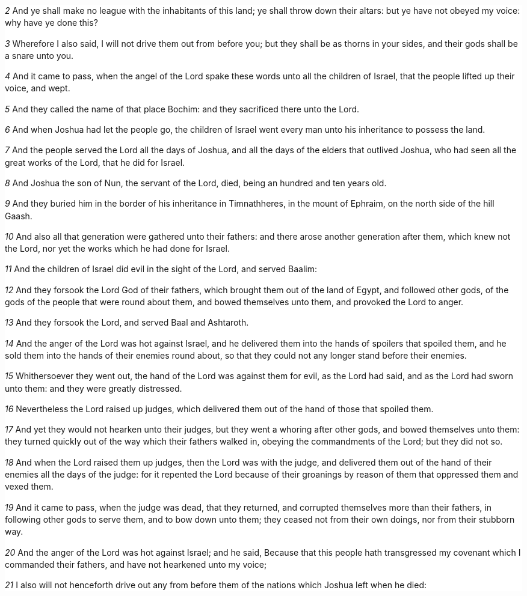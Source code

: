 *2* And ye shall make no league with the inhabitants of this land; ye shall throw down their altars: but ye have not obeyed my voice: why have ye done this?

*3* Wherefore I also said, I will not drive them out from before you; but they shall be as thorns in your sides, and their gods shall be a snare unto you.

*4* And it came to pass, when the angel of the Lord spake these words unto all the children of Israel, that the people lifted up their voice, and wept.

*5* And they called the name of that place Bochim: and they sacrificed there unto the Lord.

*6* And when Joshua had let the people go, the children of Israel went every man unto his inheritance to possess the land.

*7* And the people served the Lord all the days of Joshua, and all the days of the elders that outlived Joshua, who had seen all the great works of the Lord, that he did for Israel.

*8* And Joshua the son of Nun, the servant of the Lord, died, being an hundred and ten years old.

*9* And they buried him in the border of his inheritance in Timnathheres, in the mount of Ephraim, on the north side of the hill Gaash.

*10* And also all that generation were gathered unto their fathers: and there arose another generation after them, which knew not the Lord, nor yet the works which he had done for Israel.

*11* And the children of Israel did evil in the sight of the Lord, and served Baalim:

*12* And they forsook the Lord God of their fathers, which brought them out of the land of Egypt, and followed other gods, of the gods of the people that were round about them, and bowed themselves unto them, and provoked the Lord to anger.

*13* And they forsook the Lord, and served Baal and Ashtaroth.

*14* And the anger of the Lord was hot against Israel, and he delivered them into the hands of spoilers that spoiled them, and he sold them into the hands of their enemies round about, so that they could not any longer stand before their enemies.

*15* Whithersoever they went out, the hand of the Lord was against them for evil, as the Lord had said, and as the Lord had sworn unto them: and they were greatly distressed.

*16* Nevertheless the Lord raised up judges, which delivered them out of the hand of those that spoiled them.

*17* And yet they would not hearken unto their judges, but they went a whoring after other gods, and bowed themselves unto them: they turned quickly out of the way which their fathers walked in, obeying the commandments of the Lord; but they did not so.

*18* And when the Lord raised them up judges, then the Lord was with the judge, and delivered them out of the hand of their enemies all the days of the judge: for it repented the Lord because of their groanings by reason of them that oppressed them and vexed them.

*19* And it came to pass, when the judge was dead, that they returned, and corrupted themselves more than their fathers, in following other gods to serve them, and to bow down unto them; they ceased not from their own doings, nor from their stubborn way.

*20* And the anger of the Lord was hot against Israel; and he said, Because that this people hath transgressed my covenant which I commanded their fathers, and have not hearkened unto my voice;

*21* I also will not henceforth drive out any from before them of the nations which Joshua left when he died:
